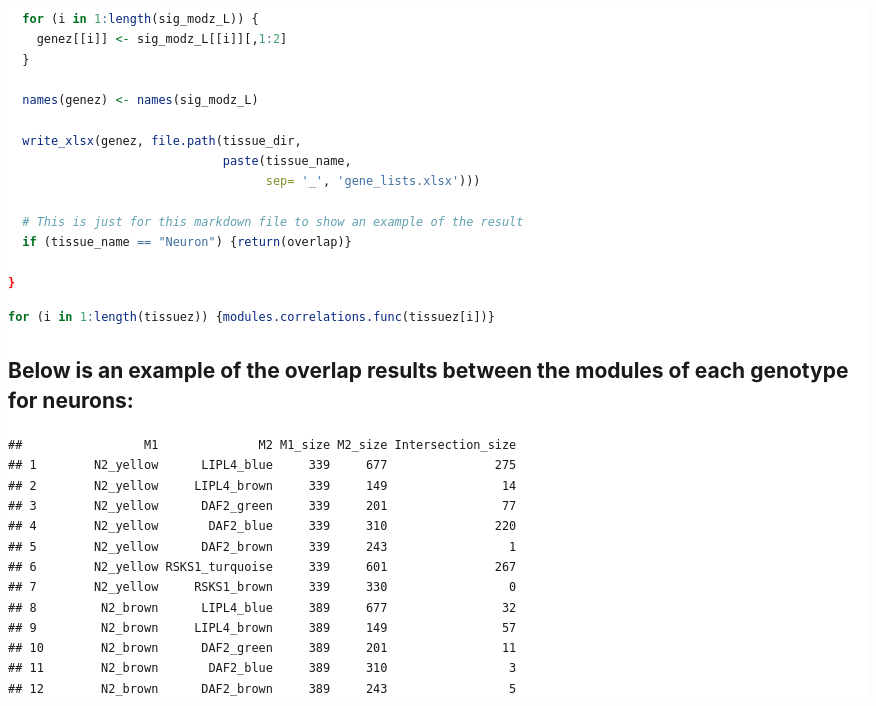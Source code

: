``` r
  for (i in 1:length(sig_modz_L)) {
    genez[[i]] <- sig_modz_L[[i]][,1:2]
  }
  
  names(genez) <- names(sig_modz_L)
  
  write_xlsx(genez, file.path(tissue_dir,
                              paste(tissue_name, 
                                    sep= '_', 'gene_lists.xlsx')))
  
  # This is just for this markdown file to show an example of the result
  if (tissue_name == "Neuron") {return(overlap)}
  
}
```

``` r
for (i in 1:length(tissuez)) {modules.correlations.func(tissuez[i])}
```

## Below is an example of the overlap results between the modules of each genotype for neurons:

    ##                 M1              M2 M1_size M2_size Intersection_size
    ## 1        N2_yellow      LIPL4_blue     339     677               275
    ## 2        N2_yellow     LIPL4_brown     339     149                14
    ## 3        N2_yellow      DAF2_green     339     201                77
    ## 4        N2_yellow       DAF2_blue     339     310               220
    ## 5        N2_yellow      DAF2_brown     339     243                 1
    ## 6        N2_yellow RSKS1_turquoise     339     601               267
    ## 7        N2_yellow     RSKS1_brown     339     330                 0
    ## 8         N2_brown      LIPL4_blue     389     677                32
    ## 9         N2_brown     LIPL4_brown     389     149                57
    ## 10        N2_brown      DAF2_green     389     201                11
    ## 11        N2_brown       DAF2_blue     389     310                 3
    ## 12        N2_brown      DAF2_brown     389     243                 5